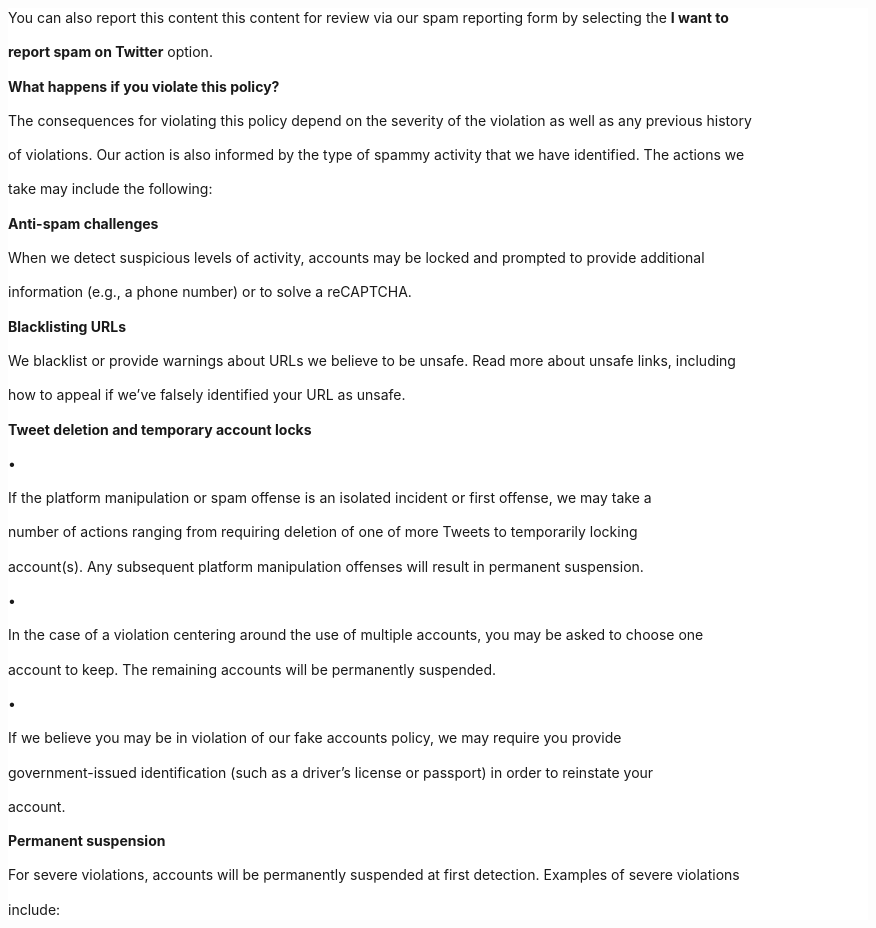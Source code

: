 You can also report this content this content for review via our spam reporting form by selecting the **I want to** 

**report spam on Twitter** option. 

**What happens if you violate this policy?** 

The consequences for violating this policy depend on the severity of the violation as well as any previous history 

of violations. Our action is also informed by the type of spammy activity that we have identified. The actions we 

take may include the following: 

**Anti-spam challenges** 

When we detect suspicious levels of activity, accounts may be locked and prompted to provide additional 

information (e.g., a phone number) or to solve a reCAPTCHA. 

**Blacklisting URLs** 

We blacklist or provide warnings about URLs we believe to be unsafe. Read more about unsafe links, including 

how to appeal if we’ve falsely identified your URL as unsafe. 

**Tweet deletion and temporary account locks** 

• 

If the platform manipulation or spam offense is an isolated incident or first offense, we may take a 

number of actions ranging from requiring deletion of one of more Tweets to temporarily locking 

account(s). Any subsequent platform manipulation offenses will result in permanent suspension. 

• 

In the case of a violation centering around the use of multiple accounts, you may be asked to choose one 

account to keep. The remaining accounts will be permanently suspended. 

• 

If we believe you may be in violation of our fake accounts policy, we may require you provide 

government-issued identification (such as a driver’s license or passport) in order to reinstate your 

account. 

**Permanent suspension** 

For severe violations, accounts will be permanently suspended at first detection. Examples of severe violations 

include: 

